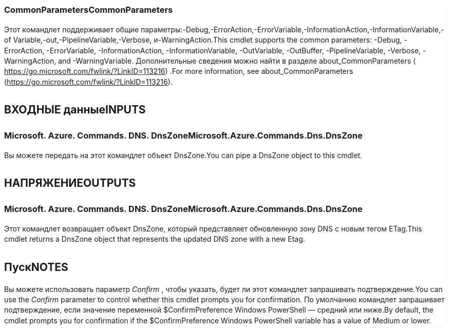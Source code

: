 ### <span data-ttu-id="55f8b-146">CommonParameters</span><span class="sxs-lookup"><span data-stu-id="55f8b-146">CommonParameters</span></span>
<span data-ttu-id="55f8b-147">Этот командлет поддерживает общие параметры:-Debug,-ErrorAction,-ErrorVariable,-InformationAction,-InformationVariable,-of Variable,-out,-PipelineVariable,-Verbose, и-WarningAction.</span><span class="sxs-lookup"><span data-stu-id="55f8b-147">This cmdlet supports the common parameters: -Debug, -ErrorAction, -ErrorVariable, -InformationAction, -InformationVariable, -OutVariable, -OutBuffer, -PipelineVariable, -Verbose, -WarningAction, and -WarningVariable.</span></span> <span data-ttu-id="55f8b-148">Дополнительные сведения можно найти в разделе about_CommonParameters ( https://go.microsoft.com/fwlink/?LinkID=113216) .</span><span class="sxs-lookup"><span data-stu-id="55f8b-148">For more information, see about_CommonParameters (https://go.microsoft.com/fwlink/?LinkID=113216).</span></span>

## <span data-ttu-id="55f8b-149">ВХОДНЫЕ данные</span><span class="sxs-lookup"><span data-stu-id="55f8b-149">INPUTS</span></span>

### <span data-ttu-id="55f8b-150">Microsoft. Azure. Commands. DNS. DnsZone</span><span class="sxs-lookup"><span data-stu-id="55f8b-150">Microsoft.Azure.Commands.Dns.DnsZone</span></span>
<span data-ttu-id="55f8b-151">Вы можете передать на этот командлет объект DnsZone.</span><span class="sxs-lookup"><span data-stu-id="55f8b-151">You can pipe a DnsZone object to this cmdlet.</span></span>

## <span data-ttu-id="55f8b-152">НАПРЯЖЕНИЕ</span><span class="sxs-lookup"><span data-stu-id="55f8b-152">OUTPUTS</span></span>

### <span data-ttu-id="55f8b-153">Microsoft. Azure. Commands. DNS. DnsZone</span><span class="sxs-lookup"><span data-stu-id="55f8b-153">Microsoft.Azure.Commands.Dns.DnsZone</span></span>
<span data-ttu-id="55f8b-154">Этот командлет возвращает объект DnsZone, который представляет обновленную зону DNS с новым тегом ETag.</span><span class="sxs-lookup"><span data-stu-id="55f8b-154">This cmdlet returns a DnsZone object that represents the updated DNS zone with a new Etag.</span></span>

## <span data-ttu-id="55f8b-155">Пуск</span><span class="sxs-lookup"><span data-stu-id="55f8b-155">NOTES</span></span>
<span data-ttu-id="55f8b-156">Вы можете использовать параметр *Confirm* , чтобы указать, будет ли этот командлет запрашивать подтверждение.</span><span class="sxs-lookup"><span data-stu-id="55f8b-156">You can use the *Confirm* parameter to control whether this cmdlet prompts you for confirmation.</span></span>
<span data-ttu-id="55f8b-157">По умолчанию командлет запрашивает подтверждение, если значение переменной $ConfirmPreference Windows PowerShell — средний или ниже.</span><span class="sxs-lookup"><span data-stu-id="55f8b-157">By default, the cmdlet prompts you for confirmation if the $ConfirmPreference Windows PowerShell variable has a value of Medium or lower.</span></span>
